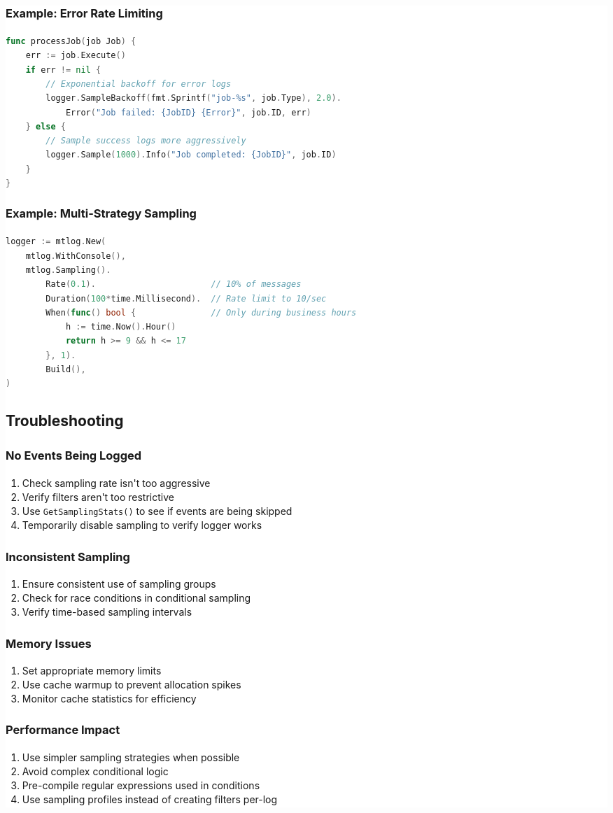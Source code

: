 ### Example: Error Rate Limiting

```go
func processJob(job Job) {
    err := job.Execute()
    if err != nil {
        // Exponential backoff for error logs
        logger.SampleBackoff(fmt.Sprintf("job-%s", job.Type), 2.0).
            Error("Job failed: {JobID} {Error}", job.ID, err)
    } else {
        // Sample success logs more aggressively
        logger.Sample(1000).Info("Job completed: {JobID}", job.ID)
    }
}
```

### Example: Multi-Strategy Sampling

```go
logger := mtlog.New(
    mtlog.WithConsole(),
    mtlog.Sampling().
        Rate(0.1).                       // 10% of messages
        Duration(100*time.Millisecond).  // Rate limit to 10/sec
        When(func() bool {               // Only during business hours
            h := time.Now().Hour()
            return h >= 9 && h <= 17
        }, 1).
        Build(),
)
```

## Troubleshooting

### No Events Being Logged

1. Check sampling rate isn't too aggressive
2. Verify filters aren't too restrictive
3. Use `GetSamplingStats()` to see if events are being skipped
4. Temporarily disable sampling to verify logger works

### Inconsistent Sampling

1. Ensure consistent use of sampling groups
2. Check for race conditions in conditional sampling
3. Verify time-based sampling intervals

### Memory Issues

1. Set appropriate memory limits
2. Use cache warmup to prevent allocation spikes
3. Monitor cache statistics for efficiency

### Performance Impact

1. Use simpler sampling strategies when possible
2. Avoid complex conditional logic
3. Pre-compile regular expressions used in conditions
4. Use sampling profiles instead of creating filters per-log